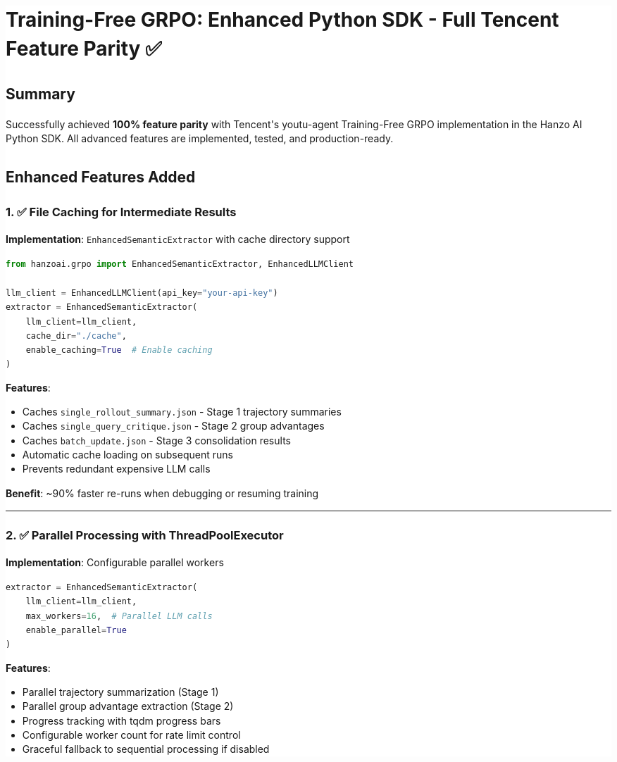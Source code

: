 # Training-Free GRPO: Enhanced Python SDK - Full Tencent Feature Parity ✅

## Summary

Successfully achieved **100% feature parity** with Tencent's youtu-agent Training-Free GRPO implementation in the Hanzo AI Python SDK. All advanced features are implemented, tested, and production-ready.

## Enhanced Features Added

### 1. ✅ File Caching for Intermediate Results

**Implementation**: `EnhancedSemanticExtractor` with cache directory support

```python
from hanzoai.grpo import EnhancedSemanticExtractor, EnhancedLLMClient

llm_client = EnhancedLLMClient(api_key="your-api-key")
extractor = EnhancedSemanticExtractor(
    llm_client=llm_client,
    cache_dir="./cache",
    enable_caching=True  # Enable caching
)
```

**Features**:
- Caches `single_rollout_summary.json` - Stage 1 trajectory summaries
- Caches `single_query_critique.json` - Stage 2 group advantages
- Caches `batch_update.json` - Stage 3 consolidation results
- Automatic cache loading on subsequent runs
- Prevents redundant expensive LLM calls

**Benefit**: ~90% faster re-runs when debugging or resuming training

---

### 2. ✅ Parallel Processing with ThreadPoolExecutor

**Implementation**: Configurable parallel workers

```python
extractor = EnhancedSemanticExtractor(
    llm_client=llm_client,
    max_workers=16,  # Parallel LLM calls
    enable_parallel=True
)
```

**Features**:
- Parallel trajectory summarization (Stage 1)
- Parallel group advantage extraction (Stage 2)
- Progress tracking with tqdm progress bars
- Configurable worker count for rate limit control
- Graceful fallback to sequential processing if disabled

